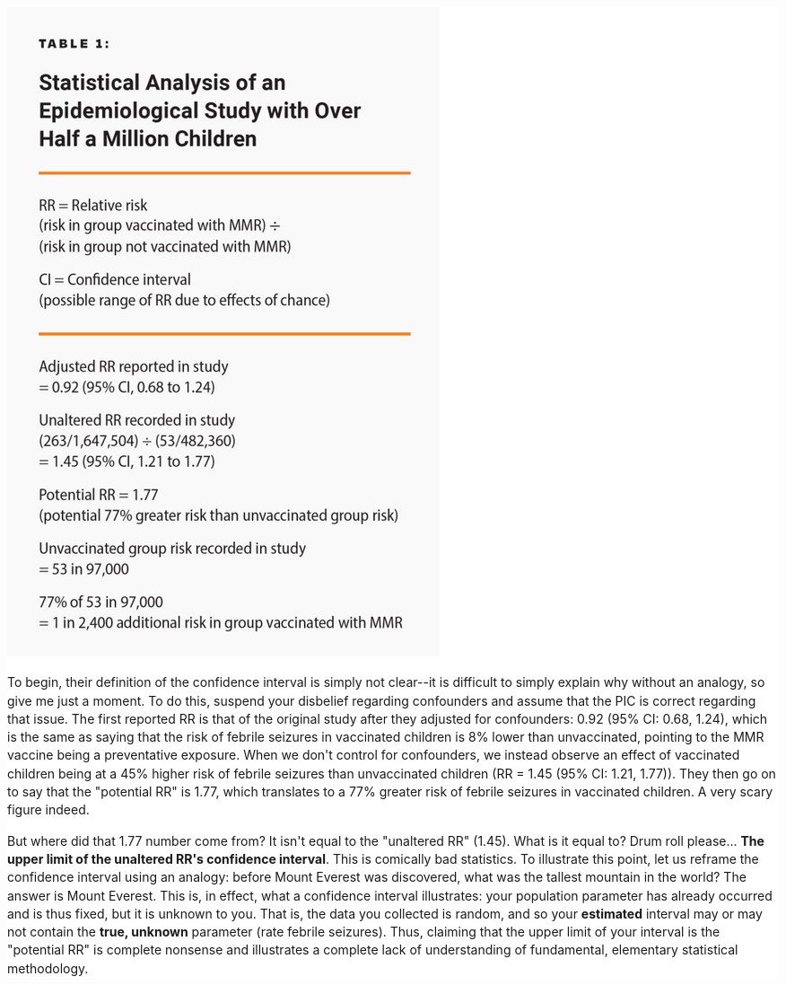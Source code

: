 ![PIC_RR_goof](/assets/img/PIC_RR_goof.png)

To begin, their definition of the confidence interval is simply not clear--it is difficult to simply explain why without an analogy, so give me just a moment. To do this, suspend your disbelief regarding confounders and assume that the PIC is correct regarding that issue. The first reported RR is that of the original study after they adjusted for confounders: 0.92 (95% CI: 0.68, 1.24), which is the same as saying that the risk of febrile seizures in vaccinated children is 8% lower than unvaccinated, pointing to the MMR vaccine being a preventative exposure. When we don't control for confounders, we instead observe an effect of vaccinated children being at a 45% higher risk of febrile seizures than unvaccinated children (RR = 1.45 (95% CI: 1.21, 1.77)). They then go on to say that the "potential RR" is 1.77, which translates to a 77% greater risk of febrile seizures in vaccinated children. A very scary figure indeed.

But where did that 1.77 number come from? It isn't equal to the "unaltered RR" (1.45). What is it equal to? Drum roll please... **The upper limit of the unaltered RR's confidence interval**. This is comically bad statistics. To illustrate this point, let us reframe the confidence interval using an analogy: before Mount Everest was discovered, what was the tallest mountain in the world? The answer is Mount Everest. This is, in effect, what a confidence interval illustrates: your population parameter has already occurred and is thus fixed, but it is unknown to you. That is, the data you collected is random, and so your **estimated** interval may or may not contain the **true, unknown** parameter (rate febrile seizures). Thus, claiming that the upper limit of your interval is the "potential RR" is complete nonsense and illustrates a complete lack of understanding of fundamental, elementary statistical methodology. 
